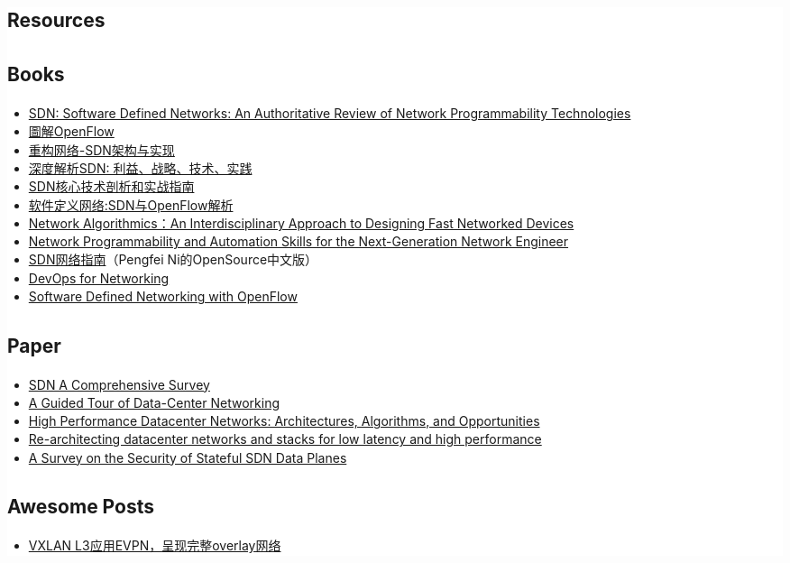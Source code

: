 ## Resources
## Books

- [SDN: Software Defined Networks: An Authoritative Review of Network Programmability Technologies](https://www.amazon.com/SDN-Software-Networks-Thomas-Nadeau/dp/1449342302/&tag=eltale-20)
- [圖解OpenFlow](http://www.books.com.tw/products/CN11301942)
- [重构网络-SDN架构与实现](http://www.sdnlab.com/book/18762.html)
- [深度解析SDN: 利益、战略、技术、实践](http://www.sdnlab.com/book/9470.html)
- [SDN核心技术剖析和实战指南](http://www.sdnlab.com/book/9480.html)
- [软件定义网络:SDN与OpenFlow解析](http://www.sdnlab.com/book/9473.html)
- [Network Algorithmics：An Interdisciplinary Approach to Designing Fast Networked Devices](https://doc.lagout.org/network/Network%20Algorithmics%20An%20Interdisciplinary%20Approach%20to%20Designing%20Fast%20Networked%20Devices.pdf)
- [Network Programmability and Automation Skills for the Next-Generation Network Engineer](http://shop.oreilly.com/product/0636920042082.do)
- [SDN网络指南](https://feisky.gitbooks.io/sdn/)（Pengfei Ni的OpenSource中文版）
- [DevOps for Networking](https://www.packtpub.com/networking-and-servers/devops-networking)
- [Software Defined Networking with OpenFlow](https://www.packtpub.com/networking-and-servers/software-defined-networking-openflow)

## Paper
- [SDN A Comprehensive Survey](https://pdfs.semanticscholar.org/d8bd/4c1e92420200bd29cb1a233bd81eb3c28bba.pdf)
- [A Guided Tour of Data-Center Networking](http://static.googleusercontent.com/media/research.google.com/zh-CN//pubs/archive/40404.pdf)
- [High Performance Datacenter Networks: Architectures, Algorithms, and Opportunities](https://static.googleusercontent.com/media/research.google.com/zh-TW//pubs/archive/37069.pdf)
- [Re-architecting datacenter networks and stacks for low latency and high performance](http://dl.acm.org/citation.cfm?id=3098825)
- [A Survey on the Security of Stateful SDN Data Planes](https://ieeexplore.ieee.org/document/7890396)

## Awesome Posts
- [VXLAN L3应用EVPN，呈现完整overlay网络](https://www.sdnlab.com/19879.html)
